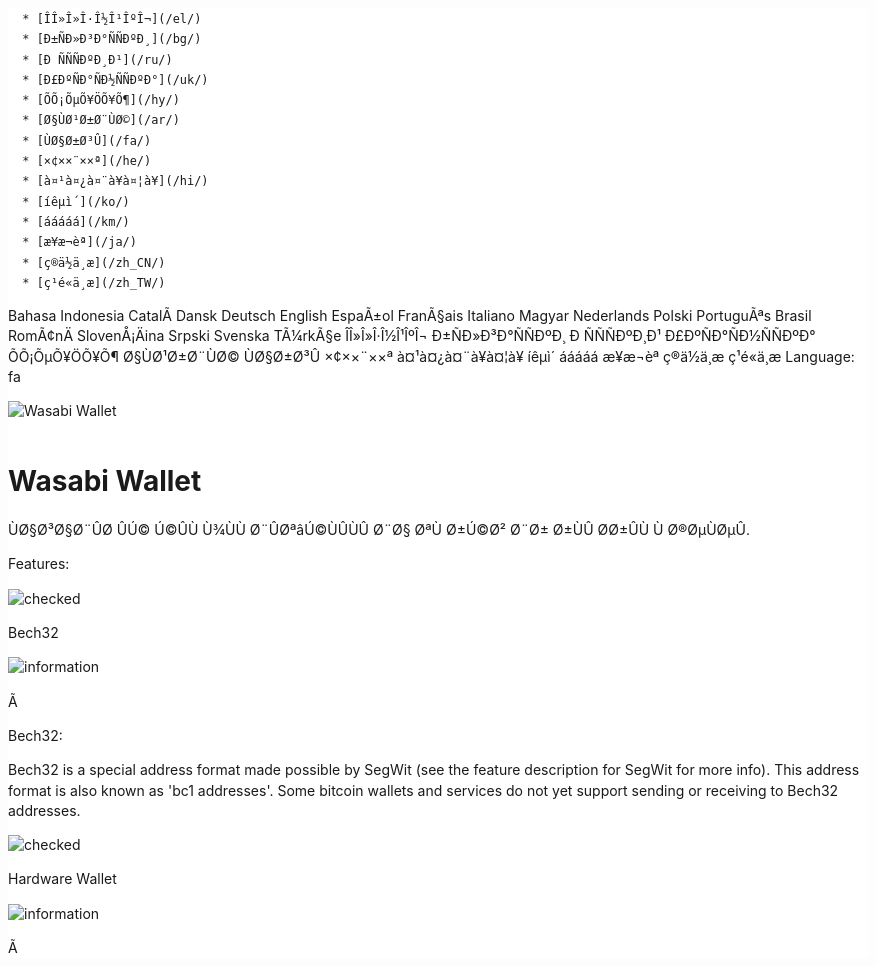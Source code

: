       * [ÎÎ»Î»Î·Î½Î¹ÎºÎ¬](/el/)
      * [Ð±ÑÐ»Ð³Ð°ÑÑÐºÐ¸](/bg/)
      * [Ð ÑÑÑÐºÐ¸Ð¹](/ru/)
      * [Ð£ÐºÑÐ°ÑÐ½ÑÑÐºÐ°](/uk/)
      * [ÕÕ¡ÕµÕ¥ÖÕ¥Õ¶](/hy/)
      * [Ø§ÙØ¹Ø±Ø¨ÙØ©](/ar/)
      * [ÙØ§Ø±Ø³Û](/fa/)
      * [×¢××¨××ª](/he/)
      * [à¤¹à¤¿à¤¨à¥à¤¦à¥](/hi/)
      * [íêµ­ì´](/ko/)
      * [ááááá](/km/)
      * [æ¥æ¬èª](/ja/)
      * [ç®ä½ä¸­æ](/zh_CN/)
      * [ç¹é«ä¸­æ](/zh_TW/)

Bahasa Indonesia CatalÃ  Dansk Deutsch English EspaÃ±ol FranÃ§ais Italiano
Magyar Nederlands Polski PortuguÃªs Brasil RomÃ¢nÄ SlovenÅ¡Äina Srpski
Svenska TÃ¼rkÃ§e ÎÎ»Î»Î·Î½Î¹ÎºÎ¬ Ð±ÑÐ»Ð³Ð°ÑÑÐºÐ¸ Ð ÑÑÑÐºÐ¸Ð¹
Ð£ÐºÑÐ°ÑÐ½ÑÑÐºÐ° ÕÕ¡ÕµÕ¥ÖÕ¥Õ¶ Ø§ÙØ¹Ø±Ø¨ÙØ© ÙØ§Ø±Ø³Û ×¢××¨××ª
à¤¹à¤¿à¤¨à¥à¤¦à¥ íêµ­ì´ ááááá æ¥æ¬èª ç®ä½ä¸­æ
ç¹é«ä¸­æ Language: fa

![Wasabi Wallet](/img/wallet/wasabi.png)

#  Wasabi Wallet

ÙØ§Ø³Ø§Ø¨ÛØ ÛÚ© Ú©ÛÙ Ù¾ÙÙ Ø¨ÛØªâÚ©ÙÛÙÛ Ø¨Ø§ ØªÙ Ø±Ú©Ø² Ø¨Ø±
Ø±ÙÛ Ø­Ø±ÛÙ Ù Ø®ØµÙØµÛ.

Features:

![checked](/img/icons/checked.svg)

Bech32

![information](/img/icons/information.svg)

Ã

Bech32:

Bech32 is a special address format made possible by SegWit (see the feature
description for SegWit for more info). This address format is also known as
'bc1 addresses'. Some bitcoin wallets and services do not yet support sending
or receiving to Bech32 addresses.

![checked](/img/icons/checked.svg)

Hardware Wallet

![information](/img/icons/information.svg)

Ã

